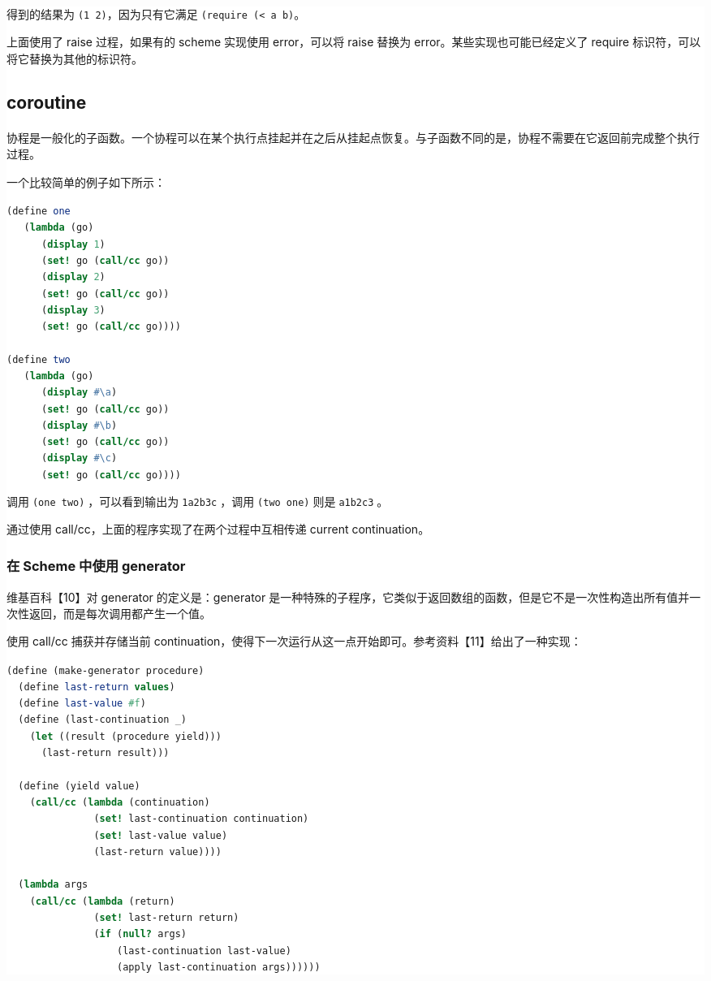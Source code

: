 得到的结果为 `(1 2)`，因为只有它满足 `(require (< a b)`。

上面使用了 raise 过程，如果有的 scheme 实现使用 error，可以将 raise 替换为 error。某些实现也可能已经定义了 require 标识符，可以将它替换为其他的标识符。

## coroutine

协程是一般化的子函数。一个协程可以在某个执行点挂起并在之后从挂起点恢复。与子函数不同的是，协程不需要在它返回前完成整个执行过程。

一个比较简单的例子如下所示：

```scheme
(define one
   (lambda (go)
      (display 1)
      (set! go (call/cc go))
      (display 2)
      (set! go (call/cc go))
      (display 3)
      (set! go (call/cc go))))

(define two
   (lambda (go)
      (display #\a)
      (set! go (call/cc go))
      (display #\b)
      (set! go (call/cc go))
      (display #\c)
      (set! go (call/cc go))))
```

调用 `(one two)` ，可以看到输出为 `1a2b3c` ，调用 `(two one)` 则是 `a1b2c3` 。

通过使用 call/cc，上面的程序实现了在两个过程中互相传递 current continuation。

### 在 Scheme 中使用 generator

维基百科【10】对 generator 的定义是：generator 是一种特殊的子程序，它类似于返回数组的函数，但是它不是一次性构造出所有值并一次性返回，而是每次调用都产生一个值。

使用 call/cc 捕获并存储当前 continuation，使得下一次运行从这一点开始即可。参考资料【11】给出了一种实现：

```scheme
(define (make-generator procedure)
  (define last-return values)
  (define last-value #f)
  (define (last-continuation _) 
    (let ((result (procedure yield))) 
      (last-return result)))

  (define (yield value)
    (call/cc (lambda (continuation)
               (set! last-continuation continuation)
               (set! last-value value)
               (last-return value))))

  (lambda args
    (call/cc (lambda (return)
               (set! last-return return)
               (if (null? args)
                   (last-continuation last-value)
                   (apply last-continuation args))))))
```
